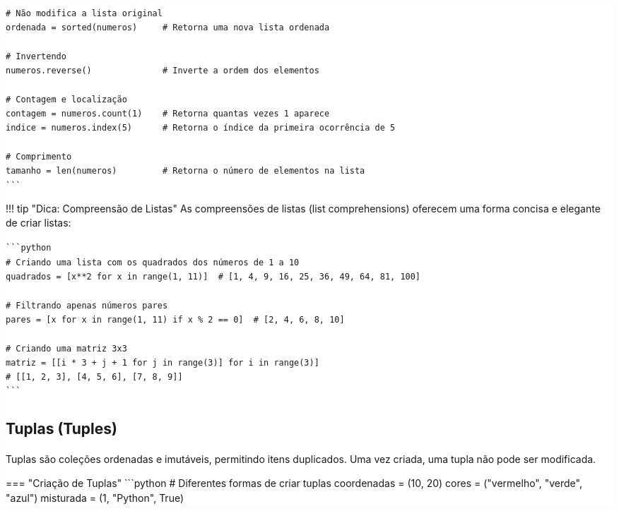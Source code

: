     # Não modifica a lista original
    ordenada = sorted(numeros)     # Retorna uma nova lista ordenada
    
    # Invertendo
    numeros.reverse()              # Inverte a ordem dos elementos
    
    # Contagem e localização
    contagem = numeros.count(1)    # Retorna quantas vezes 1 aparece
    indice = numeros.index(5)      # Retorna o índice da primeira ocorrência de 5
    
    # Comprimento
    tamanho = len(numeros)         # Retorna o número de elementos na lista
    ```

!!! tip "Dica: Compreensão de Listas"
    As compreensões de listas (list comprehensions) oferecem uma forma concisa e elegante de criar listas:
    
    ```python
    # Criando uma lista com os quadrados dos números de 1 a 10
    quadrados = [x**2 for x in range(1, 11)]  # [1, 4, 9, 16, 25, 36, 49, 64, 81, 100]
    
    # Filtrando apenas números pares
    pares = [x for x in range(1, 11) if x % 2 == 0]  # [2, 4, 6, 8, 10]
    
    # Criando uma matriz 3x3
    matriz = [[i * 3 + j + 1 for j in range(3)] for i in range(3)]
    # [[1, 2, 3], [4, 5, 6], [7, 8, 9]]
    ```

## Tuplas (Tuples)

Tuplas são coleções ordenadas e imutáveis, permitindo itens duplicados. Uma vez criada, uma tupla não pode ser modificada.

=== "Criação de Tuplas"
    ```python
    # Diferentes formas de criar tuplas
    coordenadas = (10, 20)
    cores = ("vermelho", "verde", "azul")
    misturada = (1, "Python", True)
    